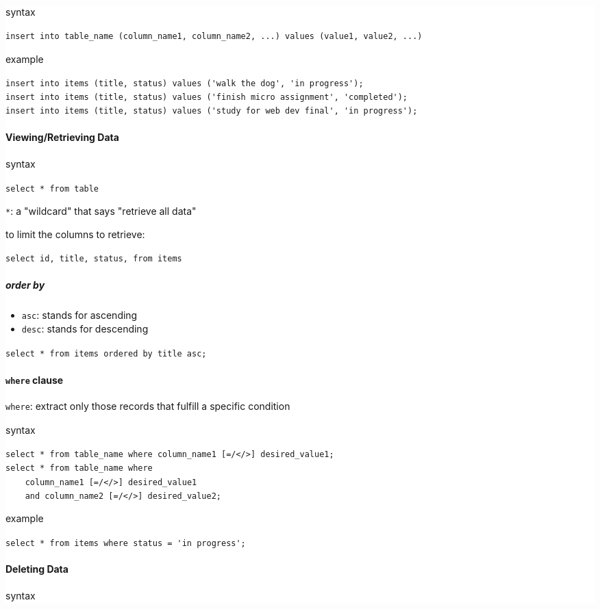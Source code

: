 syntax

```sqlite
insert into table_name (column_name1, column_name2, ...) values (value1, value2, ...)
```

example

```sqlite
insert into items (title, status) values ('walk the dog', 'in progress');
insert into items (title, status) values ('finish micro assignment', 'completed');
insert into items (title, status) values ('study for web dev final', 'in progress');
```

#### Viewing/Retrieving Data

syntax

```sqlite
select * from table
```

`*`: a "wildcard" that says "retrieve all data"

to limit the columns to retrieve:

```sqlite
select id, title, status, from items
```

##### order by

- `asc`: stands for ascending
- `desc`: stands for descending

```sqlite
select * from items ordered by title asc;
```

#### `where` clause

`where`: extract only those records that fulfill a specific condition

syntax

```sqlite
select * from table_name where column_name1 [=/</>] desired_value1;
select * from table_name where 
    column_name1 [=/</>] desired_value1
    and column_name2 [=/</>] desired_value2;
```

example

```sqlite
select * from items where status = 'in progress';
```

#### Deleting Data

syntax
